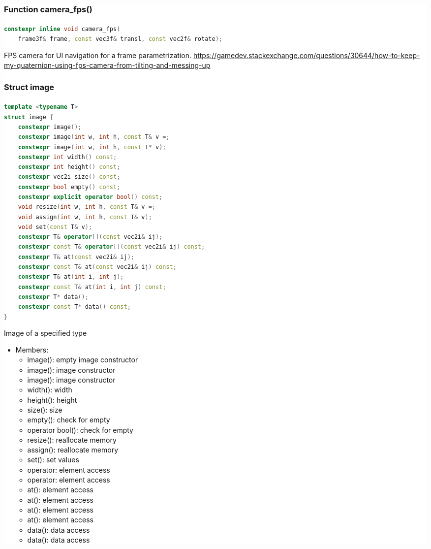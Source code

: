 ### Function camera_fps()

~~~ .cpp
constexpr inline void camera_fps(
    frame3f& frame, const vec3f& transl, const vec2f& rotate);
~~~

FPS camera for UI navigation for a frame parametrization.
https://gamedev.stackexchange.com/questions/30644/how-to-keep-my-quaternion-using-fps-camera-from-tilting-and-messing-up

### Struct image

~~~ .cpp
template <typename T>
struct image {
    constexpr image(); 
    constexpr image(int w, int h, const T& v =; 
    constexpr image(int w, int h, const T* v); 
    constexpr int width() const; 
    constexpr int height() const; 
    constexpr vec2i size() const; 
    constexpr bool empty() const; 
    constexpr explicit operator bool() const; 
    void resize(int w, int h, const T& v =; 
    void assign(int w, int h, const T& v); 
    void set(const T& v); 
    constexpr T& operator[](const vec2i& ij); 
    constexpr const T& operator[](const vec2i& ij) const; 
    constexpr T& at(const vec2i& ij); 
    constexpr const T& at(const vec2i& ij) const; 
    constexpr T& at(int i, int j); 
    constexpr const T& at(int i, int j) const; 
    constexpr T* data(); 
    constexpr const T* data() const; 
}
~~~

Image of a specified type

- Members:
    - image():      empty image constructor
    - image():      image constructor
    - image():      image constructor
    - width():      width
    - height():      height
    - size():      size
    - empty():      check for empty
    - operator bool():      check for empty
    - resize():      reallocate memory
    - assign():      reallocate memory
    - set():      set values
    - operator[]():      element access
    - operator[]():      element access
    - at():      element access
    - at():      element access
    - at():      element access
    - at():      element access
    - data():      data access
    - data():      data access
